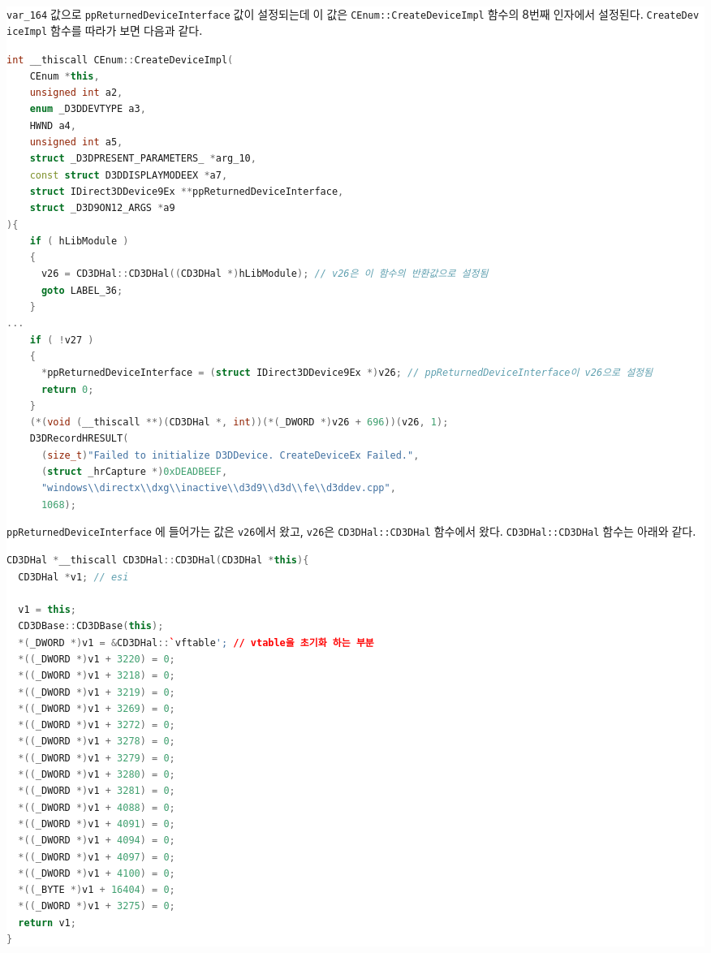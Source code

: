 `var_164` 값으로 `ppReturnedDeviceInterface` 값이 설정되는데 이 값은 `CEnum::CreateDeviceImpl` 함수의 8번째 인자에서 설정된다. `CreateDeviceImpl` 함수를 따라가 보면 다음과 같다.

```cpp
int __thiscall CEnum::CreateDeviceImpl(
	CEnum *this,
	unsigned int a2,
	enum _D3DDEVTYPE a3,
	HWND a4,
	unsigned int a5,
	struct _D3DPRESENT_PARAMETERS_ *arg_10,
	const struct D3DDISPLAYMODEEX *a7,
	struct IDirect3DDevice9Ex **ppReturnedDeviceInterface,
	struct _D3D9ON12_ARGS *a9
){
    if ( hLibModule )
    {
      v26 = CD3DHal::CD3DHal((CD3DHal *)hLibModule); // v26은 이 함수의 반환값으로 설정됨
      goto LABEL_36;
    }
...
    if ( !v27 )
    {
      *ppReturnedDeviceInterface = (struct IDirect3DDevice9Ex *)v26; // ppReturnedDeviceInterface이 v26으로 설정됨
      return 0;
    }
    (*(void (__thiscall **)(CD3DHal *, int))(*(_DWORD *)v26 + 696))(v26, 1);
    D3DRecordHRESULT(
      (size_t)"Failed to initialize D3DDevice. CreateDeviceEx Failed.",
      (struct _hrCapture *)0xDEADBEEF,
      "windows\\directx\\dxg\\inactive\\d3d9\\d3d\\fe\\d3ddev.cpp",
      1068);
```

`ppReturnedDeviceInterface` 에 들어가는 값은 `v26`에서 왔고, `v26`은 `CD3DHal::CD3DHal` 함수에서 왔다. `CD3DHal::CD3DHal` 함수는 아래와 같다.

```cpp
CD3DHal *__thiscall CD3DHal::CD3DHal(CD3DHal *this){
  CD3DHal *v1; // esi

  v1 = this;
  CD3DBase::CD3DBase(this);
  *(_DWORD *)v1 = &CD3DHal::`vftable'; // vtable을 초기화 하는 부분
  *((_DWORD *)v1 + 3220) = 0;
  *((_DWORD *)v1 + 3218) = 0;
  *((_DWORD *)v1 + 3219) = 0;
  *((_DWORD *)v1 + 3269) = 0;
  *((_DWORD *)v1 + 3272) = 0;
  *((_DWORD *)v1 + 3278) = 0;
  *((_DWORD *)v1 + 3279) = 0;
  *((_DWORD *)v1 + 3280) = 0;
  *((_DWORD *)v1 + 3281) = 0;
  *((_DWORD *)v1 + 4088) = 0;
  *((_DWORD *)v1 + 4091) = 0;
  *((_DWORD *)v1 + 4094) = 0;
  *((_DWORD *)v1 + 4097) = 0;
  *((_DWORD *)v1 + 4100) = 0;
  *((_BYTE *)v1 + 16404) = 0;
  *((_DWORD *)v1 + 3275) = 0;
  return v1;
}
```
